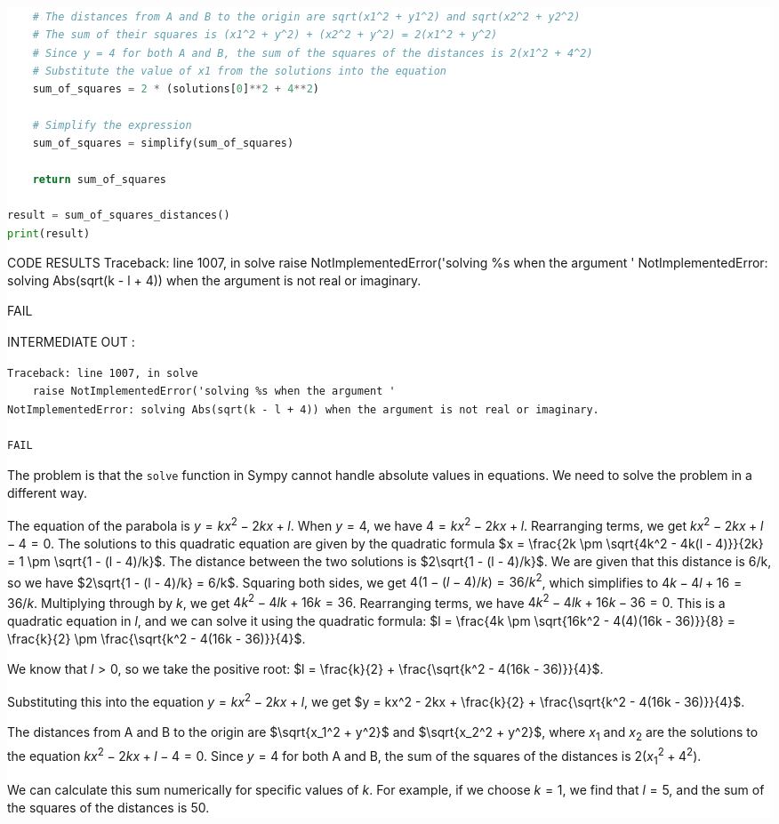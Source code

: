 ```python
    # The distances from A and B to the origin are sqrt(x1^2 + y1^2) and sqrt(x2^2 + y2^2)
    # The sum of their squares is (x1^2 + y^2) + (x2^2 + y^2) = 2(x1^2 + y^2)
    # Since y = 4 for both A and B, the sum of the squares of the distances is 2(x1^2 + 4^2)
    # Substitute the value of x1 from the solutions into the equation
    sum_of_squares = 2 * (solutions[0]**2 + 4**2)

    # Simplify the expression
    sum_of_squares = simplify(sum_of_squares)

    return sum_of_squares

result = sum_of_squares_distances()
print(result)
```

CODE RESULTS Traceback: line 1007, in solve
    raise NotImplementedError('solving %s when the argument '
NotImplementedError: solving Abs(sqrt(k - l + 4)) when the argument is not real or imaginary.

FAIL


INTERMEDIATE OUT :
```output
Traceback: line 1007, in solve
    raise NotImplementedError('solving %s when the argument '
NotImplementedError: solving Abs(sqrt(k - l + 4)) when the argument is not real or imaginary.

FAIL

```
The problem is that the `solve` function in Sympy cannot handle absolute values in equations. We need to solve the problem in a different way.

The equation of the parabola is $y = kx^2 - 2kx + l$. When $y = 4$, we have $4 = kx^2 - 2kx + l$. Rearranging terms, we get $kx^2 - 2kx + l - 4 = 0$. The solutions to this quadratic equation are given by the quadratic formula $x = \frac{2k \pm \sqrt{4k^2 - 4k(l - 4)}}{2k} = 1 \pm \sqrt{1 - (l - 4)/k}$. The distance between the two solutions is $2\sqrt{1 - (l - 4)/k}$. We are given that this distance is 6/k, so we have $2\sqrt{1 - (l - 4)/k} = 6/k$. Squaring both sides, we get $4(1 - (l - 4)/k) = 36/k^2$, which simplifies to $4k - 4l + 16 = 36/k$. Multiplying through by $k$, we get $4k^2 - 4lk + 16k = 36$. Rearranging terms, we have $4k^2 - 4lk + 16k - 36 = 0$. This is a quadratic equation in $l$, and we can solve it using the quadratic formula: $l = \frac{4k \pm \sqrt{16k^2 - 4(4)(16k - 36)}}{8} = \frac{k}{2} \pm \frac{\sqrt{k^2 - 4(16k - 36)}}{4}$. 

We know that $l > 0$, so we take the positive root: $l = \frac{k}{2} + \frac{\sqrt{k^2 - 4(16k - 36)}}{4}$.

Substituting this into the equation $y = kx^2 - 2kx + l$, we get $y = kx^2 - 2kx + \frac{k}{2} + \frac{\sqrt{k^2 - 4(16k - 36)}}{4}$.

The distances from A and B to the origin are $\sqrt{x_1^2 + y^2}$ and $\sqrt{x_2^2 + y^2}$, where $x_1$ and $x_2$ are the solutions to the equation $kx^2 - 2kx + l - 4 = 0$. Since $y = 4$ for both A and B, the sum of the squares of the distances is $2(x_1^2 + 4^2)$.

We can calculate this sum numerically for specific values of $k$. For example, if we choose $k = 1$, we find that $l = 5$, and the sum of the squares of the distances is 50.
